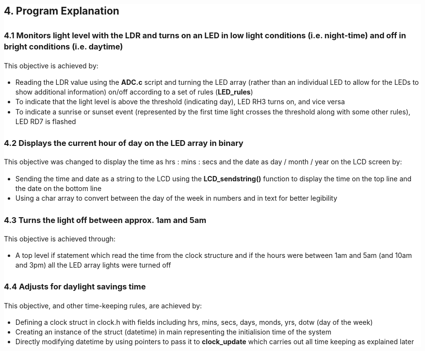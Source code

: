 ## 4. Program Explanation

### 4.1 Monitors light level with the LDR and turns on an LED in low light conditions (i.e. night-time) and off in bright conditions (i.e. daytime)
This objective is achieved by:
- Reading the LDR value using the **ADC.c** script and turning the LED array (rather than an individual LED to allow for the LEDs to show additional information) on/off according to a set of rules (**LED_rules**)
- To indicate that the light level is above the threshold (indicating day), LED RH3 turns on, and vice versa
- To indicate a sunrise or sunset event (represented by the first time light crosses the threshold along with some other rules), LED RD7 is flashed

### 4.2 Displays the current hour of day on the LED array in binary
This objective was changed to display the time as hrs : mins : secs and the date as day / month / year on the LCD screen by:
- Sending the time and date as a string to the LCD using the **LCD_sendstring()** function to display the time on the top line and the date on the bottom line
- Using a char array to convert between the day of the week in numbers and in text for better legibility

### 4.3 Turns the light off between approx. 1am and 5am
This objective is achieved through:
- A top level if statement which read the time from the clock structure and if the hours were between 1am and 5am (and 10am and 3pm) all the LED array lights were turned off

### 4.4 Adjusts for daylight savings time
This objective, and other time-keeping rules, are achieved by:
- Defining a clock struct in clock.h with fields including hrs, mins, secs, days, monds, yrs, dotw (day of the week)
- Creating an instance of the struct (datetime) in main representing the initialision time of the system
- Directly modifying datetime by using pointers to pass it to **clock_update** which carries out all time keeping as explained later